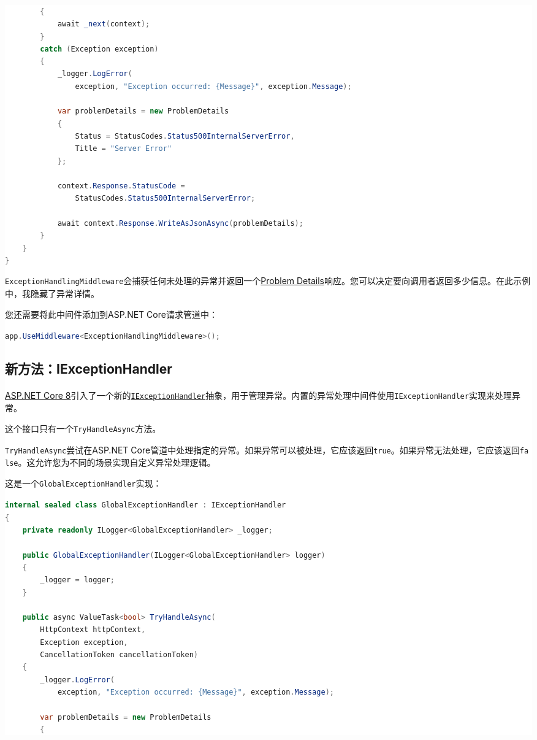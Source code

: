 ```csharp
        {
            await _next(context);
        }
        catch (Exception exception)
        {
            _logger.LogError(
                exception, "Exception occurred: {Message}", exception.Message);

            var problemDetails = new ProblemDetails
            {
                Status = StatusCodes.Status500InternalServerError,
                Title = "Server Error"
            };

            context.Response.StatusCode =
                StatusCodes.Status500InternalServerError;

            await context.Response.WriteAsJsonAsync(problemDetails);
        }
    }
}
```

`ExceptionHandlingMiddleware`会捕获任何未处理的异常并返回一个[Problem Details](https://www.rfc-editor.org/rfc/rfc7807.html)响应。您可以决定要向调用者返回多少信息。在此示例中，我隐藏了异常详情。

您还需要将此中间件添加到ASP.NET Core请求管道中：

```csharp
app.UseMiddleware<ExceptionHandlingMiddleware>();
```

## 新方法：IExceptionHandler

[ASP.NET Core 8](https://learn.microsoft.com/en-us/aspnet/core/introduction-to-aspnet-core?view=aspnetcore-8.0)引入了一个新的[`IExceptionHandler`](https://learn.microsoft.com/en-us/dotnet/api/microsoft.aspnetcore.diagnostics.iexceptionhandler?view=aspnetcore-8.0)抽象，用于管理异常。内置的异常处理中间件使用`IExceptionHandler`实现来处理异常。

这个接口只有一个`TryHandleAsync`方法。

`TryHandleAsync`尝试在ASP.NET Core管道中处理指定的异常。如果异常可以被处理，它应该返回`true`。如果异常无法处理，它应该返回`false`。这允许您为不同的场景实现自定义异常处理逻辑。

这是一个`GlobalExceptionHandler`实现：

```csharp
internal sealed class GlobalExceptionHandler : IExceptionHandler
{
    private readonly ILogger<GlobalExceptionHandler> _logger;

    public GlobalExceptionHandler(ILogger<GlobalExceptionHandler> logger)
    {
        _logger = logger;
    }

    public async ValueTask<bool> TryHandleAsync(
        HttpContext httpContext,
        Exception exception,
        CancellationToken cancellationToken)
    {
        _logger.LogError(
            exception, "Exception occurred: {Message}", exception.Message);

        var problemDetails = new ProblemDetails
        {
```